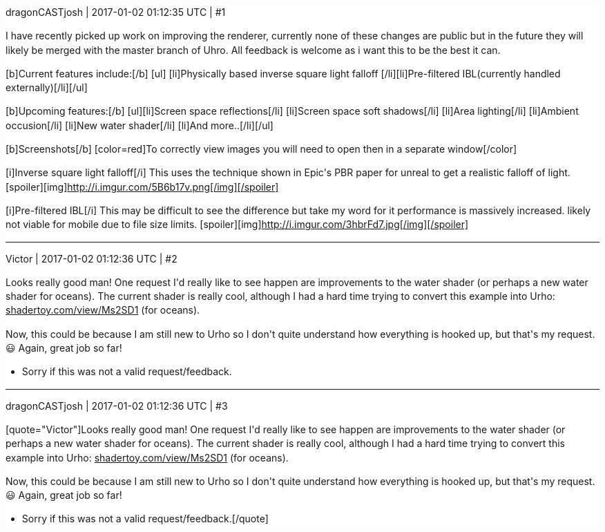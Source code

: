 dragonCASTjosh | 2017-01-02 01:12:35 UTC | #1

I have recently picked up work on improving the renderer, currently none of these changes are public but in the future they will likely be merged with the master branch of Uhro. All feedback is welcome as i want this to be the best it can.

[b]Current features include:[/b]
  [ul]  [li]Physically based inverse square light falloff
    [/li][li]Pre-filtered IBL(currently handled externally)[/li][/ul]

[b]Upcoming features:[/b]
[ul][li]Screen space reflections[/li]
[li]Screen space soft shadows[/li]
[li]Area lighting[/li]
[li]Ambient occusion[/li]
[li]New water shader[/li]
[li]And more..[/li][/ul]


[b]Screenshots[/b]
[color=red]To correctly view images you will need to open then in a separate window[/color]

[i]Inverse square light falloff[/i]
This uses the technique shown in Epic's PBR paper for unreal to get a realistic falloff of light.
[spoiler][img]http://i.imgur.com/5B6b17v.png[/img][/spoiler]

[i]Pre-filtered IBL[/i]
This may be difficult to see the difference but take my word for it performance is massively increased. likely not viable for mobile due to file size limits. 
[spoiler][img]http://i.imgur.com/3hbrFd7.jpg[/img][/spoiler]

-------------------------

Victor | 2017-01-02 01:12:36 UTC | #2

Looks really good man! One request I'd really like to see happen are improvements to the water shader (or perhaps a new water shader for oceans). The current shader is really cool, although I had a hard time trying to convert this example into Urho: [shadertoy.com/view/Ms2SD1](https://www.shadertoy.com/view/Ms2SD1) (for oceans).

Now, this could be because I am still new to Urho so I don't quite understand how everything is hooked up, but that's my request. :smiley: Again, great job so far!

- Sorry if this was not a valid request/feedback.

-------------------------

dragonCASTjosh | 2017-01-02 01:12:36 UTC | #3

[quote="Victor"]Looks really good man! One request I'd really like to see happen are improvements to the water shader (or perhaps a new water shader for oceans). The current shader is really cool, although I had a hard time trying to convert this example into Urho: [shadertoy.com/view/Ms2SD1](https://www.shadertoy.com/view/Ms2SD1) (for oceans).

Now, this could be because I am still new to Urho so I don't quite understand how everything is hooked up, but that's my request. :smiley: Again, great job so far!

- Sorry if this was not a valid request/feedback.[/quote]
